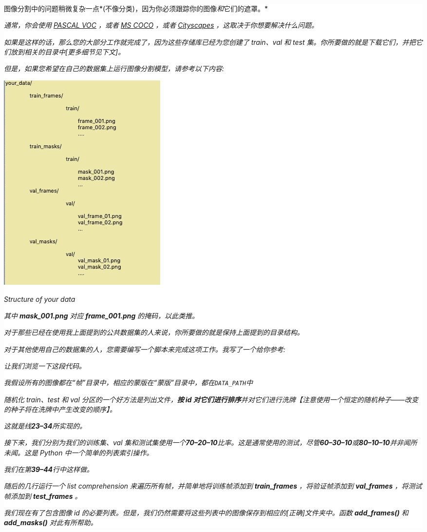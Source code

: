 图像分割中的问题稍微复杂一点*(不像分类)，因为你必须跟踪你的图像*和*它们的遮罩。*

*通常，你会使用 [PASCAL VOC](http://host.robots.ox.ac.uk/pascal/VOC/) ，或者 [MS COCO](http://cocodataset.org/#home) ，或者 [Cityscapes](https://www.cityscapes-dataset.com/) ，这取决于你想要解决什么问题。*

*如果是这样的话，那么您的大部分工作就完成了，因为这些存储库已经为您创建了 train、val 和 test 集。你所要做的就是下载它们，并把它们放到相关的目录中[更多细节见下文]。*

*但是，如果您希望在自己的数据集上运行图像分割模型，请参考以下内容:*

*![](img/d24c80456f08ae54f24a0de68f6b7ddf.png)*

*Structure of your data*

*其中 **mask_001.png** 对应 **frame_001.png** 的掩码，以此类推。*

*对于那些已经在使用我上面提到的公共数据集的人来说，你所要做的就是保持上面提到的目录结构。*

*对于其他使用自己的数据集的人，您需要编写一个脚本来完成这项工作。我写了一个给你参考:*

*让我们浏览一下这段代码。*

*我假设所有的图像都在“帧”目录中，相应的蒙版在“蒙版”目录中，都在`DATA_PATH`中*

*随机化 train、test 和 val 分区的一个好方法是列出文件，**按 id 对它们进行排序**并对它们进行洗牌【注意使用一个恒定的随机种子——改变的种子将在洗牌中产生改变的顺序】。*

*这就是线**23–34**所实现的。*

*接下来，我们分别为我们的训练集、val 集和测试集使用一个**70–20–10**比率。这是通常使用的测试，尽管**60–30–10**或**80–10–10**并非闻所未闻。这是 Python 中一个简单的列表索引操作。*

*我们在第**39–44**行中这样做。*

*随后的几行运行一个 list comprehension 来遍历所有帧，并简单地将训练帧添加到 **train_frames** ，将验证帧添加到 **val_frames** ，将测试帧添加到 **test_frames** 。*

*我们现在有了包含图像 id 的必要列表。但是，我们仍然需要将这些列表中的图像保存到相应的[正确]文件夹中。函数 **add_frames()** 和 **add_masks()** 对此有所帮助。*
